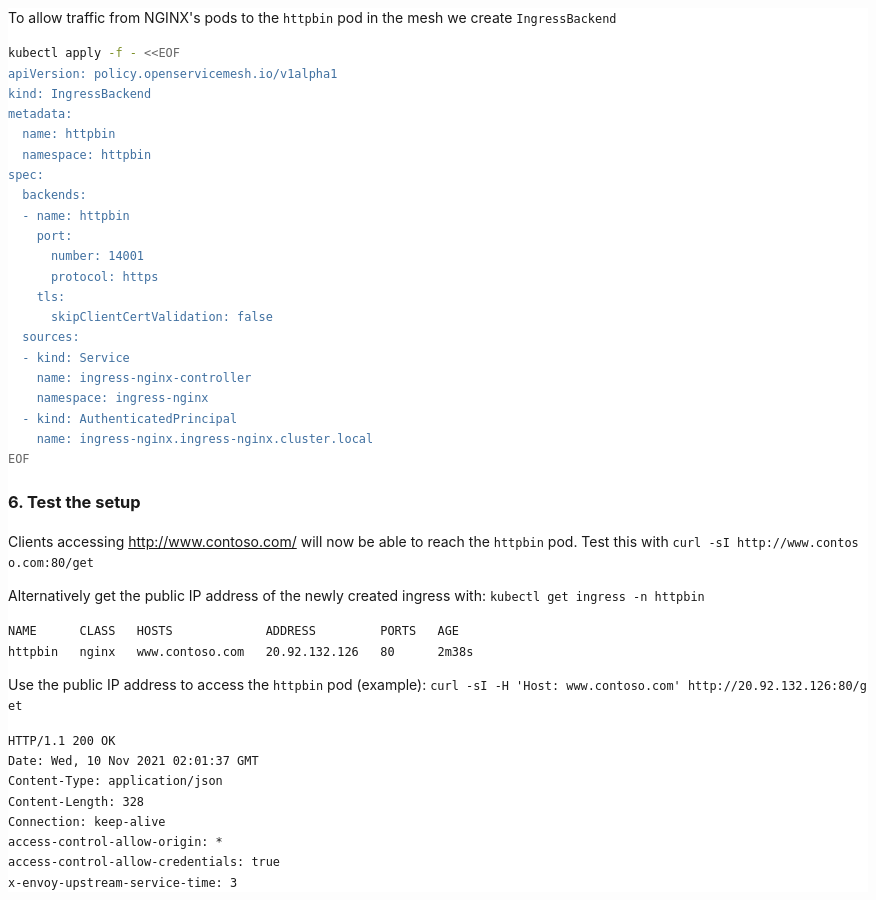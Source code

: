 To allow traffic from NGINX's pods to the `httpbin` pod in the mesh we create `IngressBackend`
```bash
kubectl apply -f - <<EOF
apiVersion: policy.openservicemesh.io/v1alpha1
kind: IngressBackend
metadata:
  name: httpbin
  namespace: httpbin
spec:
  backends:
  - name: httpbin
    port:
      number: 14001
      protocol: https
    tls:
      skipClientCertValidation: false
  sources:
  - kind: Service
    name: ingress-nginx-controller
    namespace: ingress-nginx
  - kind: AuthenticatedPrincipal
    name: ingress-nginx.ingress-nginx.cluster.local
EOF
```


### 6. Test the setup
Clients accessing http://www.contoso.com/ will now be able to reach the `httpbin` pod.
Test this with `curl -sI http://www.contoso.com:80/get`

Alternatively get the public IP address of the newly created ingress with: `kubectl get ingress -n httpbin`
```console
NAME      CLASS   HOSTS             ADDRESS         PORTS   AGE
httpbin   nginx   www.contoso.com   20.92.132.126   80      2m38s
```

Use the public IP address to access the `httpbin` pod (example): `curl -sI -H 'Host: www.contoso.com' http://20.92.132.126:80/get`

```console
HTTP/1.1 200 OK
Date: Wed, 10 Nov 2021 02:01:37 GMT
Content-Type: application/json
Content-Length: 328
Connection: keep-alive
access-control-allow-origin: *
access-control-allow-credentials: true
x-envoy-upstream-service-time: 3
```
